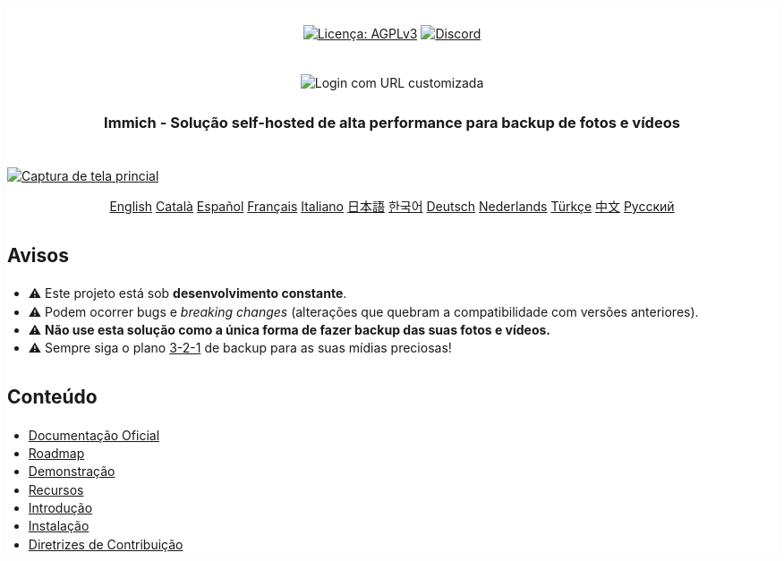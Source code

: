 <p align="center"> 
  <br/>  
  <a href="https://opensource.org/license/agpl-v3"><img src="https://img.shields.io/badge/License-AGPL_v3-blue.svg?color=3F51B5&style=for-the-badge&label=License&logoColor=000000&labelColor=ececec" alt="Licença: AGPLv3"></a>
  <a href="https://discord.gg/D8JsnBEuKb">
    <img src="https://img.shields.io/discord/979116623879368755.svg?label=Discord&logo=Discord&style=for-the-badge&logoColor=000000&labelColor=ececec" alt="Discord"/>
  </a>
  <br/>  
  <br/>   
</p>

<p align="center">
<img src="design/immich-logo.svg" width="150" title="Login com URL customizada">
</p>
<h3 align="center">Immich - Solução self-hosted de alta performance para backup de fotos e vídeos</h3>
<br/>
<a href="https://immich.app">
<img src="design/immich-screenshots.png" title="Captura de tela princial">
</a>
<br/>
<p align="center">
  <a href="README.md">English</a>
  <a href="README_ca_ES.md">Català</a>
  <a href="README_es_ES.md">Español</a>
  <a href="README_fr_FR.md">Français</a>
  <a href="README_it_IT.md">Italiano</a>
  <a href="README_ja_JP.md">日本語</a>
  <a href="README_ko_KR.md">한국어</a>
  <a href="README_de_DE.md">Deutsch</a>
  <a href="README_nl_NL.md">Nederlands</a>
  <a href="README_tr_TR.md">Türkçe</a>
  <a href="README_zh_CN.md">中文</a>
  <a href="README_ru_RU.md">Русский</a>
</p>

## Avisos

- ⚠️ Este projeto está sob **desenvolvimento constante**.
- ⚠️ Podem ocorrer bugs e _breaking changes_ (alterações que quebram a compatibilidade com versões anteriores).
- ⚠️ **Não use esta solução como a única forma de fazer backup das suas fotos e vídeos.**
- ⚠️ Sempre siga o plano [3-2-1](https://www.backblaze.com/blog/the-3-2-1-backup-strategy/) de backup para as suas mídias preciosas!

## Conteúdo

- [Documentação Oficial](https://immich.app/docs)
- [Roadmap](https://github.com/orgs/immich-app/projects/1)
- [Demonstração](#demo)
- [Recursos](#features)
- [Introdução](https://immich.app/docs/overview/introduction)
- [Instalação](https://immich.app/docs/install/requirements)
- [Diretrizes de Contribuição](https://immich.app/docs/overview/support-the-project)
